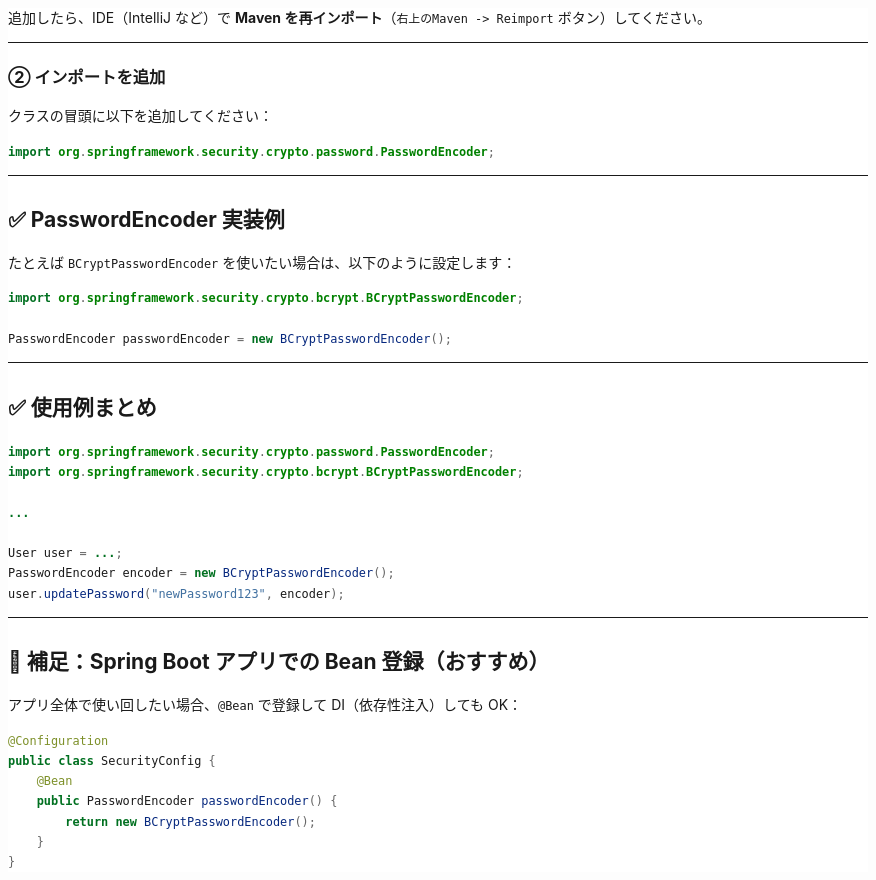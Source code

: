 追加したら、IDE（IntelliJ など）で **Maven を再インポート**（`右上のMaven -> Reimport` ボタン）してください。

---

### ② インポートを追加

クラスの冒頭に以下を追加してください：

```java
import org.springframework.security.crypto.password.PasswordEncoder;
```

---

## ✅ PasswordEncoder 実装例

たとえば `BCryptPasswordEncoder` を使いたい場合は、以下のように設定します：

```java
import org.springframework.security.crypto.bcrypt.BCryptPasswordEncoder;

PasswordEncoder passwordEncoder = new BCryptPasswordEncoder();
```

---

## ✅ 使用例まとめ

```java
import org.springframework.security.crypto.password.PasswordEncoder;
import org.springframework.security.crypto.bcrypt.BCryptPasswordEncoder;

...

User user = ...;
PasswordEncoder encoder = new BCryptPasswordEncoder();
user.updatePassword("newPassword123", encoder);
```

---

## 🧠 補足：Spring Boot アプリでの Bean 登録（おすすめ）

アプリ全体で使い回したい場合、`@Bean` で登録して DI（依存性注入）しても OK：

```java
@Configuration
public class SecurityConfig {
    @Bean
    public PasswordEncoder passwordEncoder() {
        return new BCryptPasswordEncoder();
    }
}
```
